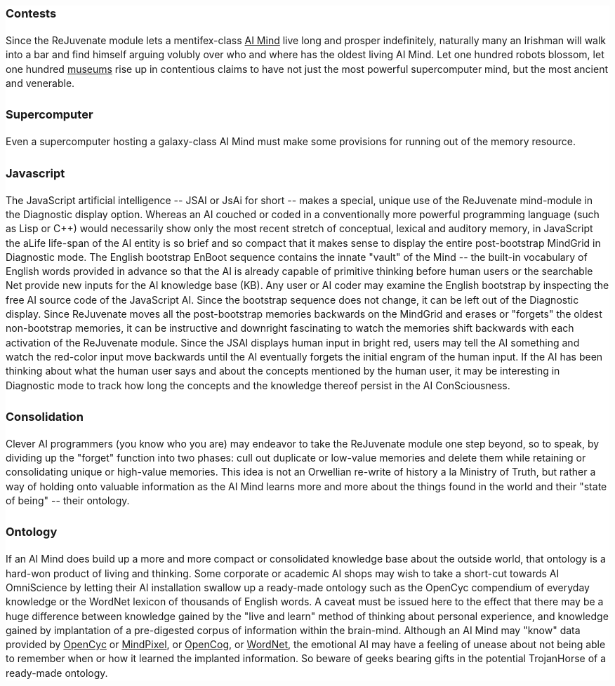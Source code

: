 ### Contests ###

Since the ReJuvenate module lets a mentifex-class [AI Mind](http://aimind-i.com) live long and prosper indefinitely, naturally many an Irishman will walk into a bar and find himself arguing volubly over who and where has the oldest living AI Mind. Let one hundred robots blossom, let one hundred [museums](http://cyborg.blogspot.com/2009/09/sciencemuseum.html) rise up in contentious claims to have not just the most powerful supercomputer mind, but the most ancient and venerable.

### Supercomputer ###

Even a supercomputer hosting a galaxy-class AI Mind must
make some provisions for running out of the memory resource.

### Javascript ###

The JavaScript artificial intelligence -- JSAI or JsAi for short
-- makes a special, unique use of the ReJuvenate mind-module in the Diagnostic display option. Whereas an AI couched or coded in a conventionally more powerful programming language (such as Lisp or C++) would necessarily show only the most recent stretch of conceptual, lexical and auditory memory, in JavaScript the aLife life-span of the AI entity is so brief and so compact that it makes sense to display the entire post-bootstrap MindGrid in Diagnostic mode. The English bootstrap EnBoot sequence contains the innate "vault" of the Mind -- the built-in vocabulary of English words provided in advance so that the AI is already capable of primitive thinking before human users or the searchable Net provide new inputs for the AI knowledge base (KB). Any user or AI coder may examine the English bootstrap by inspecting the free AI source code of the JavaScript AI. Since the bootstrap sequence does not change, it can be left out of the Diagnostic display. Since ReJuvenate moves all the post-bootstrap memories backwards on the MindGrid and erases or "forgets" the oldest non-bootstrap memories, it can be instructive and downright fascinating to watch the memories shift backwards with each activation of the ReJuvenate module. Since the JSAI displays human input in bright red, users may tell the AI something and watch the red-color input move backwards until the AI eventually forgets the initial engram of the human input. If the AI has been thinking about what the human user says and about the concepts mentioned by the human user, it may be interesting in Diagnostic mode to track how long the concepts and the knowledge thereof persist in the AI ConSciousness.

### Consolidation ###

Clever AI programmers (you know who you are) may endeavor to take the ReJuvenate module one step beyond, so to speak, by dividing up the "forget" function into two phases: cull out duplicate or low-value memories and delete them while retaining or consolidating unique or high-value memories. This idea is not an Orwellian re-write of history a la Ministry of Truth, but rather a way of holding onto valuable information as the AI Mind learns more and more about the things found in the world and their "state of being" -- their ontology.

### Ontology ###

If an AI Mind does build up a more and more compact or consolidated knowledge base about the outside world, that ontology is a hard-won product of living and thinking. Some corporate or academic AI shops may wish to take a short-cut towards AI OmniScience by letting their AI installation swallow up a ready-made ontology such as the OpenCyc compendium of everyday knowledge or the WordNet lexicon of thousands of English words. A caveat must be issued here to the effect that there may be a huge difference between knowledge gained by the "live and learn" method of thinking about personal experience, and knowledge gained by implantation of a pre-digested corpus of information within the brain-mind. Although an AI Mind may "know" data provided by [OpenCyc](http://www.opencyc.org) or [MindPixel](http://en.wikipedia.org/wiki/MindPixel), or [OpenCog](http://en.wikipedia.org/wiki/OpenCog), or [WordNet](http://en.wikipedia.org/wiki/WordNet), the emotional AI may have a feeling of unease about not being able to remember when or how it learned the implanted information. So beware of geeks bearing gifts in the potential TrojanHorse of a ready-made ontology.
